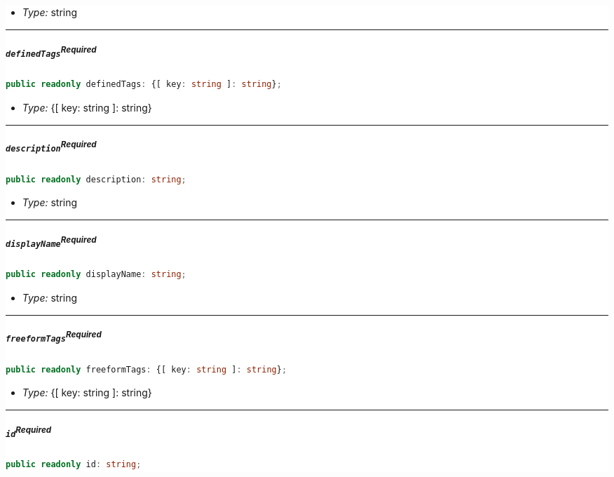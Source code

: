 - *Type:* string

---

##### `definedTags`<sup>Required</sup> <a name="definedTags" id="rhizo-co-terraform-provider-oci.dataSafeSensitiveDataModel.DataSafeSensitiveDataModel.property.definedTags"></a>

```typescript
public readonly definedTags: {[ key: string ]: string};
```

- *Type:* {[ key: string ]: string}

---

##### `description`<sup>Required</sup> <a name="description" id="rhizo-co-terraform-provider-oci.dataSafeSensitiveDataModel.DataSafeSensitiveDataModel.property.description"></a>

```typescript
public readonly description: string;
```

- *Type:* string

---

##### `displayName`<sup>Required</sup> <a name="displayName" id="rhizo-co-terraform-provider-oci.dataSafeSensitiveDataModel.DataSafeSensitiveDataModel.property.displayName"></a>

```typescript
public readonly displayName: string;
```

- *Type:* string

---

##### `freeformTags`<sup>Required</sup> <a name="freeformTags" id="rhizo-co-terraform-provider-oci.dataSafeSensitiveDataModel.DataSafeSensitiveDataModel.property.freeformTags"></a>

```typescript
public readonly freeformTags: {[ key: string ]: string};
```

- *Type:* {[ key: string ]: string}

---

##### `id`<sup>Required</sup> <a name="id" id="rhizo-co-terraform-provider-oci.dataSafeSensitiveDataModel.DataSafeSensitiveDataModel.property.id"></a>

```typescript
public readonly id: string;
```
